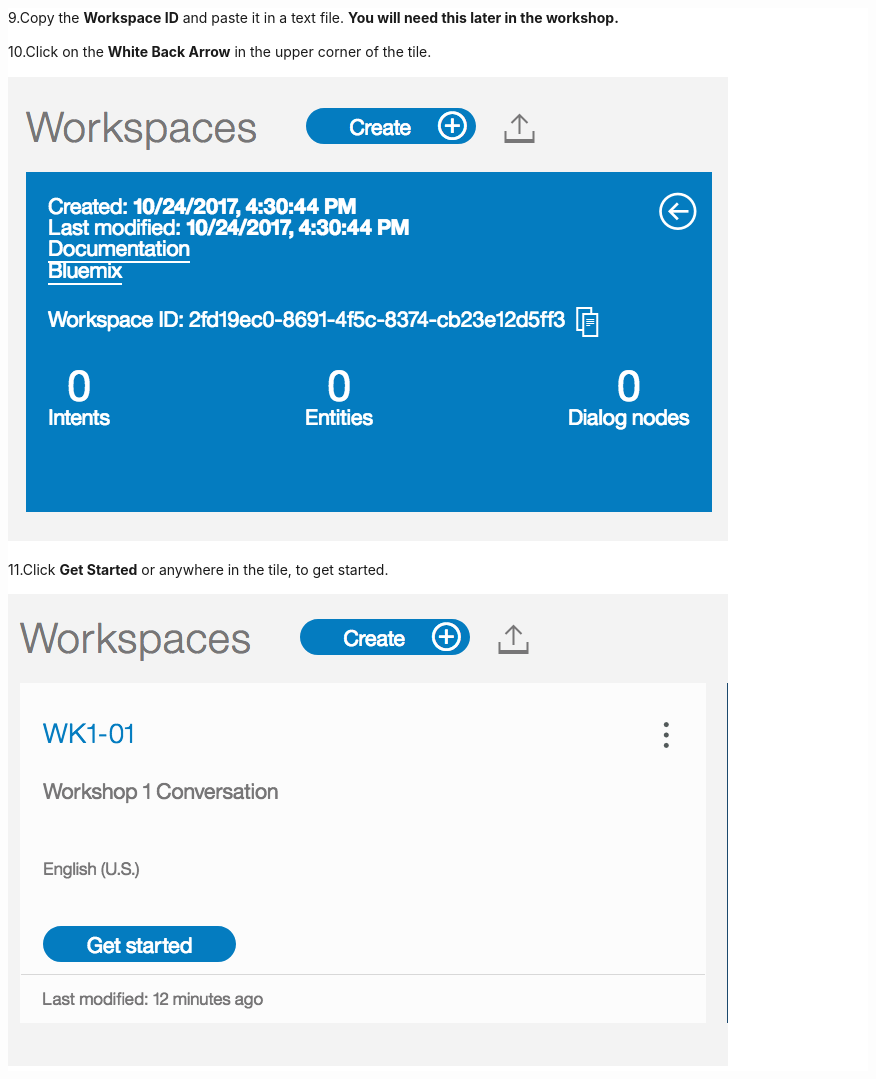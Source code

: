 9.Copy the **Workspace ID** and paste it in a text file. **You will need this later in the workshop.**

10.Click on the **White Back Arrow** in the upper corner of the tile.

![WCS Tooling](images/wk-conversation-workspace-tile-viewdetails.png)

11.Click **Get Started** or anywhere in the tile, to get started.

![WCS Tooling](images/wk-conversation-workspace-tile-getstarted.png)
